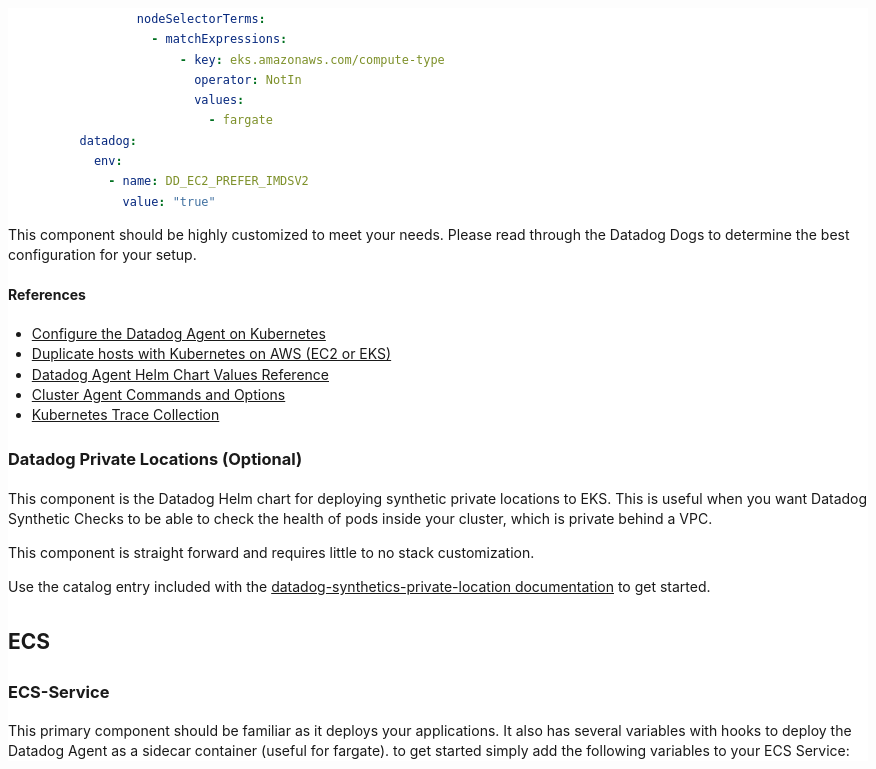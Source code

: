 ```yaml
                  nodeSelectorTerms:
                    - matchExpressions:
                        - key: eks.amazonaws.com/compute-type
                          operator: NotIn
                          values:
                            - fargate
          datadog:
            env:
              - name: DD_EC2_PREFER_IMDSV2
                value: "true"
```

This component should be highly customized to meet your needs. Please read through the Datadog Dogs to determine the
best configuration for your setup.

#### References

- [Configure the Datadog Agent on Kubernetes](https://docs.datadoghq.com/containers/kubernetes/configuration?tab=helm)
- [Duplicate hosts with Kubernetes on AWS (EC2 or EKS)](https://docs.datadoghq.com/containers/troubleshooting/duplicate_hosts/)
- [Datadog Agent Helm Chart Values Reference](https://github.com/DataDog/helm-charts/blob/main/charts/datadog/values.yaml "https://github.com/DataDog/helm-charts/blob/main/charts/datadog/values.yaml")
- [Cluster Agent Commands and Options](https://docs.datadoghq.com/containers/cluster_agent/commands/#cluster-agent-options)
- [Kubernetes Trace Collection](https://docs.datadoghq.com/containers/kubernetes/apm/?tab=helm)

### Datadog Private Locations (Optional)

This component is the Datadog Helm chart for deploying synthetic private locations to EKS. This is useful when you want
Datadog Synthetic Checks to be able to check the health of pods inside your cluster, which is private behind a VPC.

This component is straight forward and requires little to no stack customization.

Use the catalog entry included with the
[datadog-synthetics-private-location documentation](https://docs.cloudposse.com/components/library/aws/datadog-synthetics-private-location)
to get started.

## ECS

### ECS-Service

This primary component should be familiar as it deploys your applications. It also has several variables with hooks to
deploy the Datadog Agent as a sidecar container (useful for fargate). to get started simply add the following variables
to your ECS Service:
